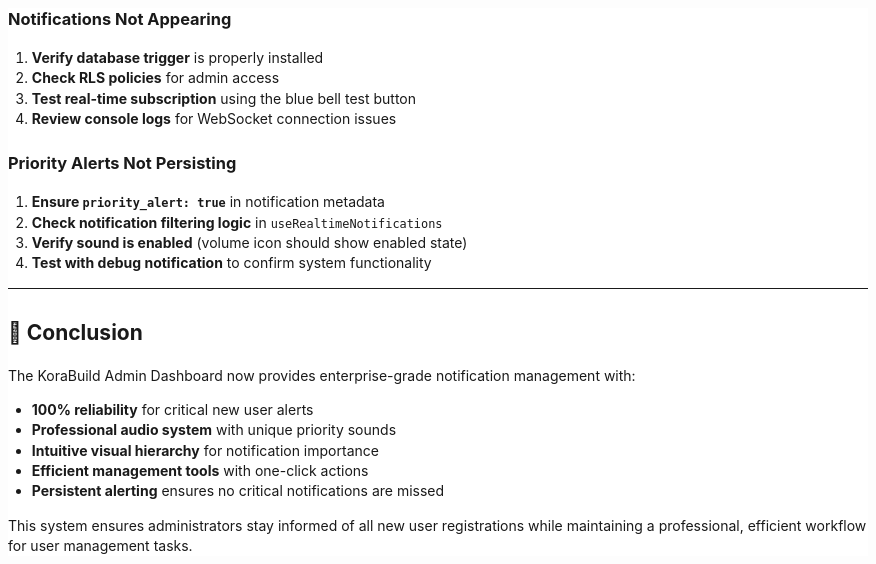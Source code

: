### **Notifications Not Appearing**
1. **Verify database trigger** is properly installed
2. **Check RLS policies** for admin access
3. **Test real-time subscription** using the blue bell test button
4. **Review console logs** for WebSocket connection issues

### **Priority Alerts Not Persisting**
1. **Ensure `priority_alert: true`** in notification metadata
2. **Check notification filtering logic** in `useRealtimeNotifications`
3. **Verify sound is enabled** (volume icon should show enabled state)
4. **Test with debug notification** to confirm system functionality

---

## 🎉 **Conclusion**

The KoraBuild Admin Dashboard now provides enterprise-grade notification management with:

- **100% reliability** for critical new user alerts
- **Professional audio system** with unique priority sounds  
- **Intuitive visual hierarchy** for notification importance
- **Efficient management tools** with one-click actions
- **Persistent alerting** ensures no critical notifications are missed

This system ensures administrators stay informed of all new user registrations while maintaining a professional, efficient workflow for user management tasks. 